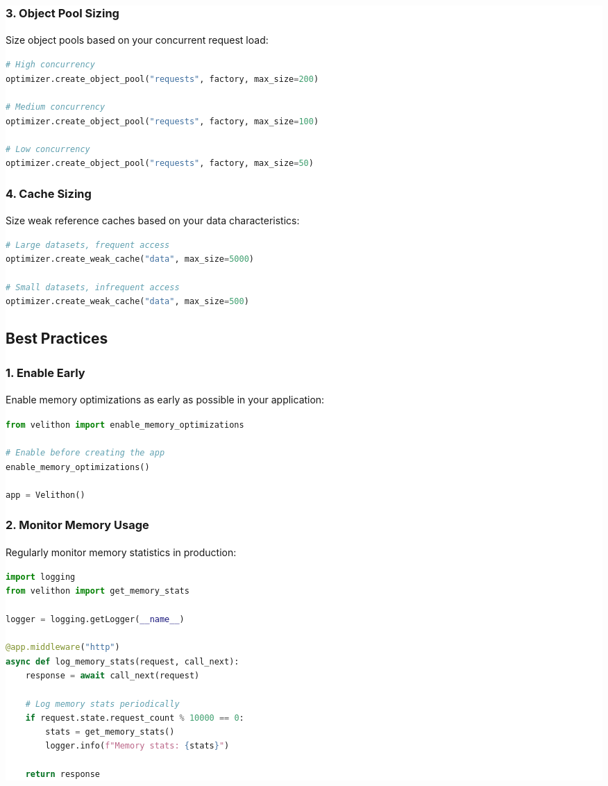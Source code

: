 ### 3. Object Pool Sizing

Size object pools based on your concurrent request load:

```python
# High concurrency
optimizer.create_object_pool("requests", factory, max_size=200)

# Medium concurrency
optimizer.create_object_pool("requests", factory, max_size=100)

# Low concurrency
optimizer.create_object_pool("requests", factory, max_size=50)
```

### 4. Cache Sizing

Size weak reference caches based on your data characteristics:

```python
# Large datasets, frequent access
optimizer.create_weak_cache("data", max_size=5000)

# Small datasets, infrequent access
optimizer.create_weak_cache("data", max_size=500)
```

## Best Practices

### 1. Enable Early

Enable memory optimizations as early as possible in your application:

```python
from velithon import enable_memory_optimizations

# Enable before creating the app
enable_memory_optimizations()

app = Velithon()
```

### 2. Monitor Memory Usage

Regularly monitor memory statistics in production:

```python
import logging
from velithon import get_memory_stats

logger = logging.getLogger(__name__)

@app.middleware("http")
async def log_memory_stats(request, call_next):
    response = await call_next(request)
    
    # Log memory stats periodically
    if request.state.request_count % 10000 == 0:
        stats = get_memory_stats()
        logger.info(f"Memory stats: {stats}")
    
    return response
```

